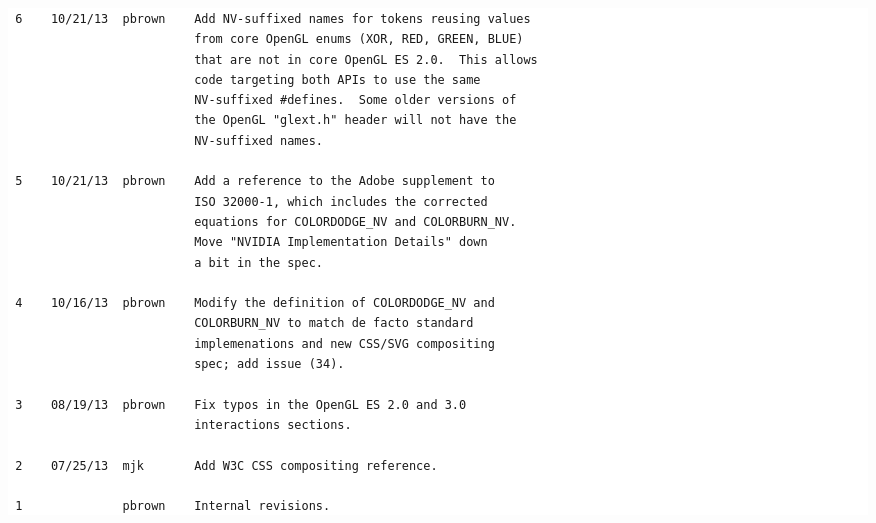      6    10/21/13  pbrown    Add NV-suffixed names for tokens reusing values
                              from core OpenGL enums (XOR, RED, GREEN, BLUE)
                              that are not in core OpenGL ES 2.0.  This allows
                              code targeting both APIs to use the same
                              NV-suffixed #defines.  Some older versions of
                              the OpenGL "glext.h" header will not have the
                              NV-suffixed names.

     5    10/21/13  pbrown    Add a reference to the Adobe supplement to
                              ISO 32000-1, which includes the corrected
                              equations for COLORDODGE_NV and COLORBURN_NV.
                              Move "NVIDIA Implementation Details" down
                              a bit in the spec.

     4    10/16/13  pbrown    Modify the definition of COLORDODGE_NV and
                              COLORBURN_NV to match de facto standard
                              implemenations and new CSS/SVG compositing
                              spec; add issue (34).

     3    08/19/13  pbrown    Fix typos in the OpenGL ES 2.0 and 3.0
                              interactions sections.

     2    07/25/13  mjk       Add W3C CSS compositing reference.

     1              pbrown    Internal revisions.
